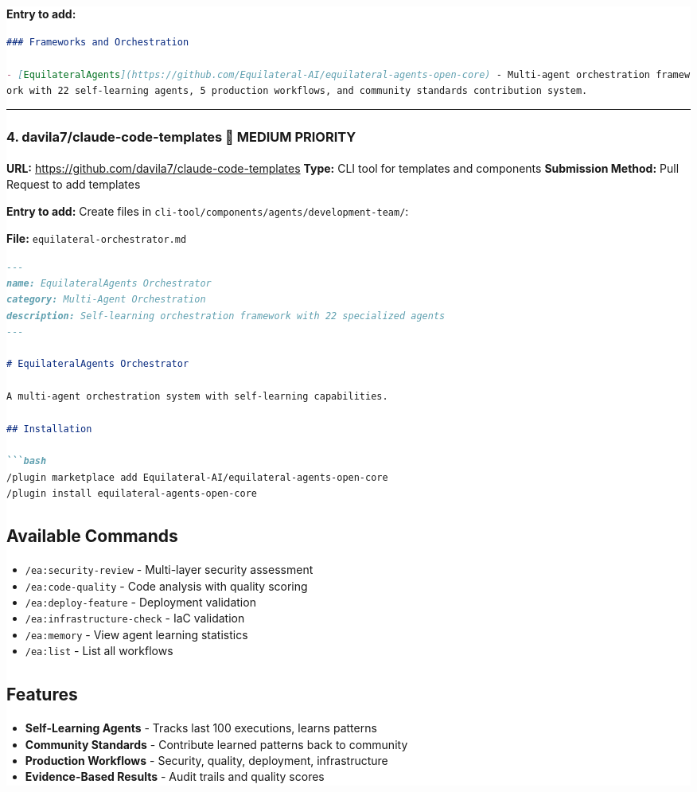 **Entry to add:**
```markdown
### Frameworks and Orchestration

- [EquilateralAgents](https://github.com/Equilateral-AI/equilateral-agents-open-core) - Multi-agent orchestration framework with 22 self-learning agents, 5 production workflows, and community standards contribution system.
```

---

### 4. davila7/claude-code-templates 🎯 MEDIUM PRIORITY
**URL:** https://github.com/davila7/claude-code-templates
**Type:** CLI tool for templates and components
**Submission Method:** Pull Request to add templates

**Entry to add:**
Create files in `cli-tool/components/agents/development-team/`:

**File:** `equilateral-orchestrator.md`
```markdown
---
name: EquilateralAgents Orchestrator
category: Multi-Agent Orchestration
description: Self-learning orchestration framework with 22 specialized agents
---

# EquilateralAgents Orchestrator

A multi-agent orchestration system with self-learning capabilities.

## Installation

```bash
/plugin marketplace add Equilateral-AI/equilateral-agents-open-core
/plugin install equilateral-agents-open-core
```

## Available Commands

- `/ea:security-review` - Multi-layer security assessment
- `/ea:code-quality` - Code analysis with quality scoring
- `/ea:deploy-feature` - Deployment validation
- `/ea:infrastructure-check` - IaC validation
- `/ea:memory` - View agent learning statistics
- `/ea:list` - List all workflows

## Features

- **Self-Learning Agents** - Tracks last 100 executions, learns patterns
- **Community Standards** - Contribute learned patterns back to community
- **Production Workflows** - Security, quality, deployment, infrastructure
- **Evidence-Based Results** - Audit trails and quality scores
